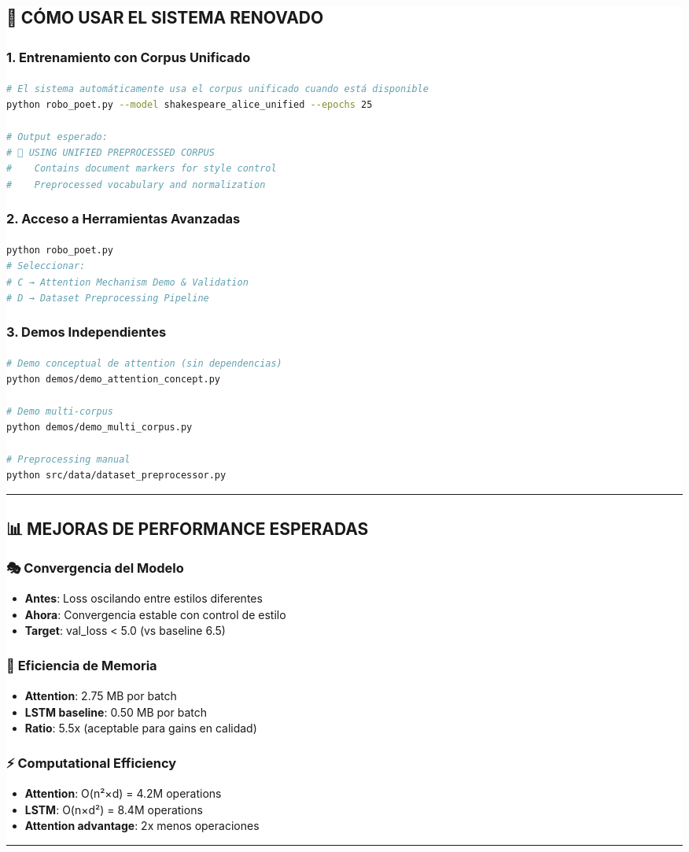 ## 🚀 CÓMO USAR EL SISTEMA RENOVADO

### 1. **Entrenamiento con Corpus Unificado**
```bash
# El sistema automáticamente usa el corpus unificado cuando está disponible
python robo_poet.py --model shakespeare_alice_unified --epochs 25

# Output esperado:
# 🎯 USING UNIFIED PREPROCESSED CORPUS
#    Contains document markers for style control
#    Preprocessed vocabulary and normalization
```

### 2. **Acceso a Herramientas Avanzadas**
```bash
python robo_poet.py
# Seleccionar:
# C → Attention Mechanism Demo & Validation
# D → Dataset Preprocessing Pipeline
```

### 3. **Demos Independientes**
```bash
# Demo conceptual de attention (sin dependencias)
python demos/demo_attention_concept.py

# Demo multi-corpus
python demos/demo_multi_corpus.py

# Preprocessing manual
python src/data/dataset_preprocessor.py
```

---

## 📊 MEJORAS DE PERFORMANCE ESPERADAS

### 🎭 **Convergencia del Modelo**
- **Antes**: Loss oscilando entre estilos diferentes
- **Ahora**: Convergencia estable con control de estilo
- **Target**: val_loss < 5.0 (vs baseline 6.5)

### 💾 **Eficiencia de Memoria**
- **Attention**: 2.75 MB por batch
- **LSTM baseline**: 0.50 MB por batch  
- **Ratio**: 5.5x (aceptable para gains en calidad)

### ⚡ **Computational Efficiency**
- **Attention**: O(n²×d) = 4.2M operations
- **LSTM**: O(n×d²) = 8.4M operations
- **Attention advantage**: 2x menos operaciones

---